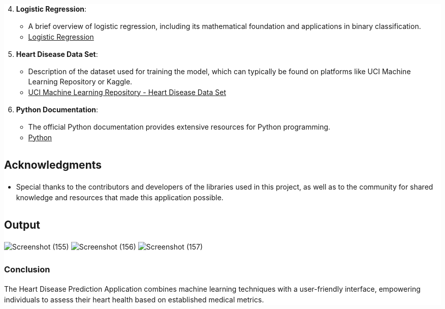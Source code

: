 4. **Logistic Regression**: 
   - A brief overview of logistic regression, including its mathematical foundation and applications in binary classification.
   - [Logistic Regression](https://en.wikipedia.org/wiki/Logistic_regression)

5. **Heart Disease Data Set**: 
   - Description of the dataset used for training the model, which can typically be found on platforms like UCI Machine Learning Repository or Kaggle.
   - [UCI Machine Learning Repository - Heart Disease Data Set](https://archive.ics.uci.edu/ml/datasets/heart+Disease)

6. **Python Documentation**: 
   - The official Python documentation provides extensive resources for Python programming.
   - [Python](https://docs.python.org/3/)

## Acknowledgments

- Special thanks to the contributors and developers of the libraries used in this project, as well as to the community for shared knowledge and resources that made this application possible.

## Output
![Screenshot (155)](https://github.com/user-attachments/assets/e5e39cdd-f2e0-4f73-8e4f-5a32f0c60b70)
![Screenshot (156)](https://github.com/user-attachments/assets/3504b388-26fb-430c-8e00-eccffa2767e1)
![Screenshot (157)](https://github.com/user-attachments/assets/1f1f394b-3c95-413b-9f50-19aa66c10dcc)
### Conclusion

The Heart Disease Prediction Application combines machine learning techniques with a user-friendly interface, empowering individuals to assess their heart health based on established medical metrics.
